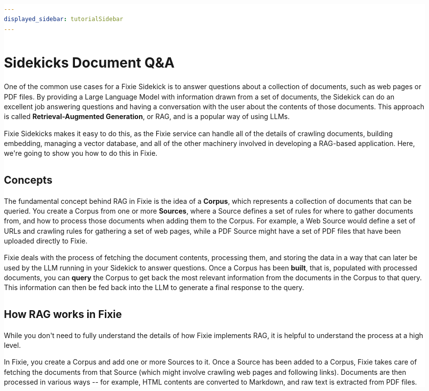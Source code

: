 ```yaml
---
displayed_sidebar: tutorialSidebar
---
```


# Sidekicks Document Q&A

One of the common use cases for a Fixie Sidekick is to answer
questions about a collection of documents, such as web pages
or PDF files. By providing a Large Language Model with information
drawn from a set of documents, the Sidekick can do an excellent job
answering questions and having a conversation with the user about
the contents of those documents. This approach is called
**Retrieval-Augmented Generation**, or RAG, and is a popular
way of using LLMs.

Fixie Sidekicks makes it easy to do this, as the Fixie service
can handle all of the details of crawling documents, building
embedding, managing a vector database, and all of the other machinery
involved in developing a RAG-based application. Here, we're going to
show you how to do this in Fixie.

## Concepts

The fundamental concept behind RAG in Fixie is the idea of a **Corpus**, which
represents a collection of documents that can be queried. You create a Corpus from
one or more **Sources**, where a Source defines a set of rules for where to gather
documents from, and how to process those documents when adding them to the Corpus.
For example, a Web Source would define a set of URLs and crawling rules for
gathering a set of web pages, while a PDF Source might have a set of PDF files
that have been uploaded directly to Fixie.

Fixie deals with the process of fetching the document contents, processing them, and
storing the data in a way that can later be used by the LLM running in your Sidekick
to answer questions. Once a Corpus has been **built**, that is, populated with
processed documents, you can **query** the Corpus to get back the most relevant
information from the documents in the Corpus to that query. This information can then
be fed back into the LLM to generate a final response to the query.



## How RAG works in Fixie

While you don't need to fully understand the details of how Fixie implements RAG,
it is helpful to understand the process at a high level.

In Fixie, you create a Corpus and add one or more Sources to it.
Once a Source has been added to a Corpus, Fixie takes care of
fetching the documents from that Source (which might involve crawling
web pages and following links).  Documents are then processed in
various ways -- for example, HTML contents are converted to Markdown,
and raw text is extracted from PDF files.

